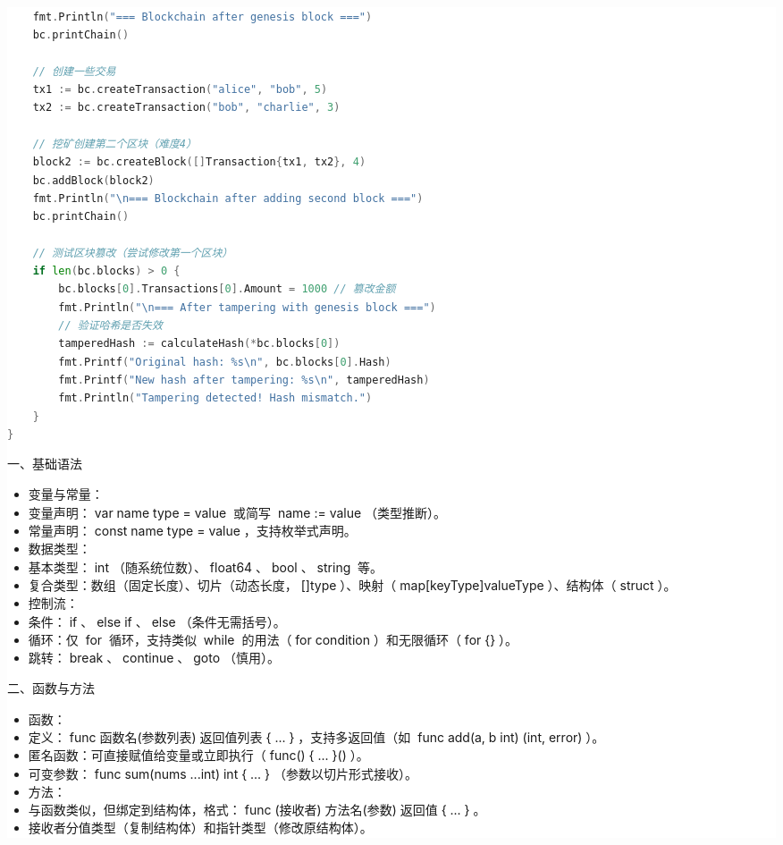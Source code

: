 ``` go
	fmt.Println("=== Blockchain after genesis block ===")
	bc.printChain()

	// 创建一些交易
	tx1 := bc.createTransaction("alice", "bob", 5)
	tx2 := bc.createTransaction("bob", "charlie", 3)

	// 挖矿创建第二个区块（难度4）
	block2 := bc.createBlock([]Transaction{tx1, tx2}, 4)
	bc.addBlock(block2)
	fmt.Println("\n=== Blockchain after adding second block ===")
	bc.printChain()

	// 测试区块篡改（尝试修改第一个区块）
	if len(bc.blocks) > 0 {
		bc.blocks[0].Transactions[0].Amount = 1000 // 篡改金额
		fmt.Println("\n=== After tampering with genesis block ===")
		// 验证哈希是否失效
		tamperedHash := calculateHash(*bc.blocks[0])
		fmt.Printf("Original hash: %s\n", bc.blocks[0].Hash)
		fmt.Printf("New hash after tampering: %s\n", tamperedHash)
		fmt.Println("Tampering detected! Hash mismatch.")
	}
}
```
一、基础语法
 
- 变量与常量：
​
- 变量声明： var name type = value  或简写  name := value （类型推断）。
​
- 常量声明： const name type = value ，支持枚举式声明。
​
- 数据类型：
​
- 基本类型： int （随系统位数）、 float64 、 bool 、 string  等。
​
- 复合类型：数组（固定长度）、切片（动态长度， []type ）、映射（ map[keyType]valueType ）、结构体（ struct ）。
​
- 控制流：
​
- 条件： if 、 else if 、 else （条件无需括号）。
​
- 循环：仅  for  循环，支持类似  while  的用法（ for condition ）和无限循环（ for {} ）。
​
- 跳转： break 、 continue 、 goto （慎用）。
 
二、函数与方法
 
- 函数：
​
- 定义： func 函数名(参数列表) 返回值列表 { ... } ，支持多返回值（如  func add(a, b int) (int, error) ）。
​
- 匿名函数：可直接赋值给变量或立即执行（ func() { ... }() ）。
​
- 可变参数： func sum(nums ...int) int { ... } （参数以切片形式接收）。
​
- 方法：
​
- 与函数类似，但绑定到结构体，格式： func (接收者) 方法名(参数) 返回值 { ... } 。
​
- 接收者分值类型（复制结构体）和指针类型（修改原结构体）。
 